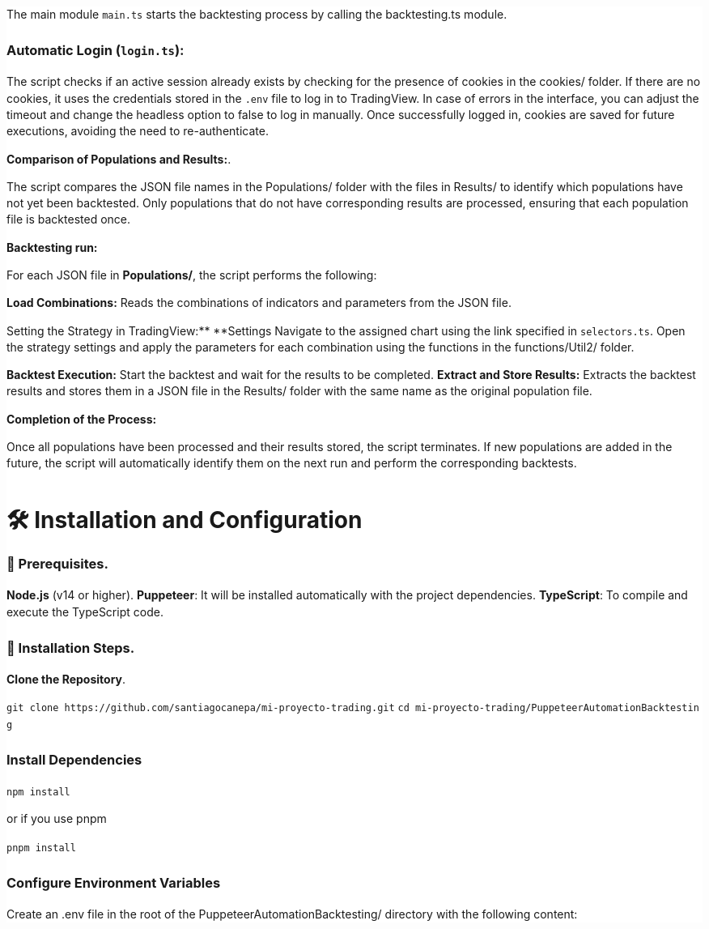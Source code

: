 The main module `main.ts` starts the backtesting process by calling the backtesting.ts module.

### Automatic Login (`login.ts`):

The script checks if an active session already exists by checking for the presence of cookies in the cookies/ folder.
If there are no cookies, it uses the credentials stored in the `.env` file to log in to TradingView.
In case of errors in the interface, you can adjust the timeout and change the headless option to false to log in manually.
Once successfully logged in, cookies are saved for future executions, avoiding the need to re-authenticate.

**Comparison of Populations and Results:**.

The script compares the JSON file names in the Populations/ folder with the files in Results/ to identify which populations have not yet been backtested.
Only populations that do not have corresponding results are processed, ensuring that each population file is backtested once.

**Backtesting run:** 

For each JSON file in **Populations/**, the script performs the following:

**Load Combinations:** Reads the combinations of indicators and parameters from the JSON file.


Setting the Strategy in TradingView:** **Settings
Navigate to the assigned chart using the link specified in `selectors.ts`.
Open the strategy settings and apply the parameters for each combination using the functions in the functions/Util2/ folder.

**Backtest Execution:** Start the backtest and wait for the results to be completed.
**Extract and Store Results:** Extracts the backtest results and stores them in a JSON file in the Results/ folder with the same name as the original population file.

**Completion of the Process:**

Once all populations have been processed and their results stored, the script terminates.
If new populations are added in the future, the script will automatically identify them on the next run and perform the corresponding backtests.

# 🛠️ Installation and Configuration
### 🔧 Prerequisites.
**Node.js** (v14 or higher).
**Puppeteer**: It will be installed automatically with the project dependencies.
**TypeScript**: To compile and execute the TypeScript code.
### 📝 Installation Steps.

**Clone the Repository**.

```git clone https://github.com/santiagocanepa/mi-proyecto-trading.git```
```cd mi-proyecto-trading/PuppeteerAutomationBacktesting```

### Install Dependencies


```npm install```

or if you use pnpm

```pnpm install```

### Configure Environment Variables

Create an .env file in the root of the PuppeteerAutomationBacktesting/ directory with the following content:
```